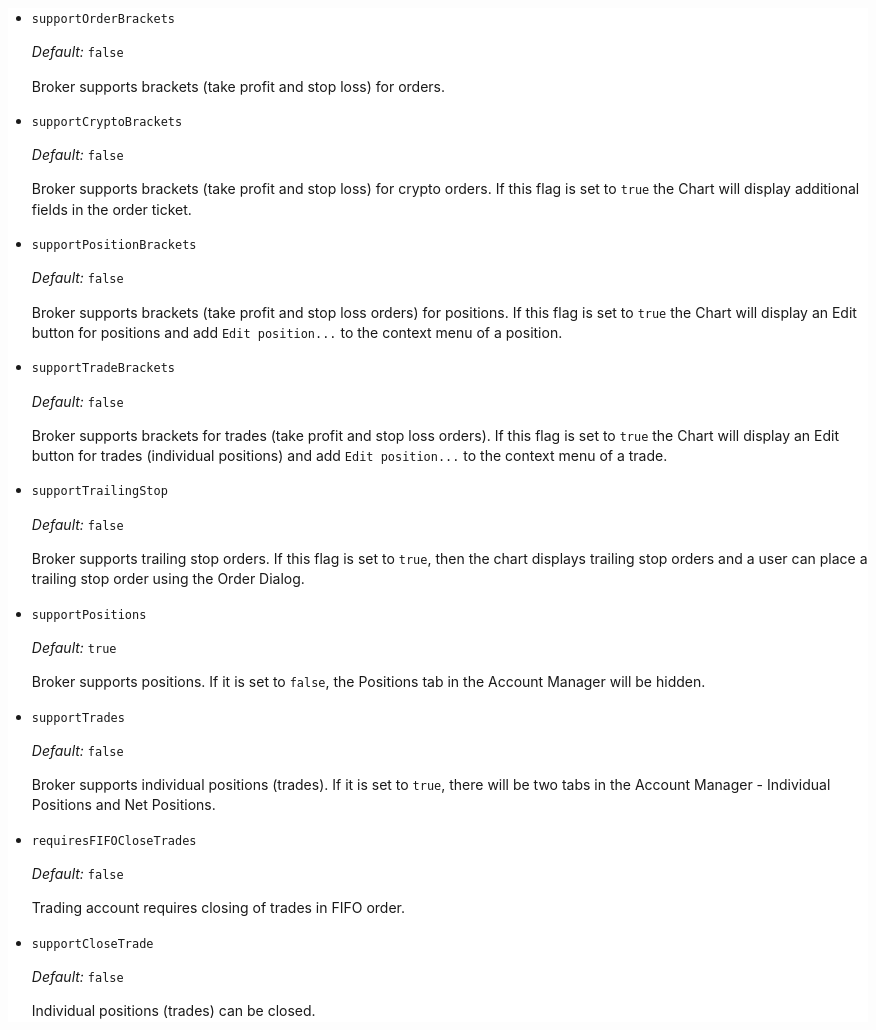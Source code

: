 * `supportOrderBrackets`

    *Default:* `false`

    Broker supports brackets (take profit and stop loss) for orders.

* `supportCryptoBrackets`

    *Default:* `false`

    Broker supports brackets (take profit and stop loss) for crypto orders.
    If this flag is set to `true` the Chart will display additional fields in the order ticket.

* `supportPositionBrackets`

    *Default:* `false`

    Broker supports brackets (take profit and stop loss orders) for positions.
    If this flag is set to `true` the Chart will display an Edit button for positions and add `Edit position...` to the context menu of a position.

* `supportTradeBrackets`

    *Default:* `false`

    Broker supports brackets for trades (take profit and stop loss orders).
    If this flag is set to `true` the Chart will display an Edit button for trades (individual positions) and add `Edit position...` to the context menu of a trade.

* `supportTrailingStop`

    *Default:* `false`

    Broker supports trailing stop orders.
    If this flag is set to `true`, then the chart displays trailing stop orders and a user can place a trailing stop order using the Order Dialog.

* `supportPositions`

    *Default:* `true`

    Broker supports positions.
    If it is set to `false`, the Positions tab in the Account Manager will be hidden.

* `supportTrades`

    *Default:* `false`

    Broker supports individual positions (trades).
    If it is set to `true`, there will be two tabs in the Account Manager - Individual Positions and Net Positions.

* `requiresFIFOCloseTrades`

    *Default:* `false`

    Trading account requires closing of trades in FIFO order.

* `supportCloseTrade`

    *Default:* `false`

    Individual positions (trades) can be closed.
